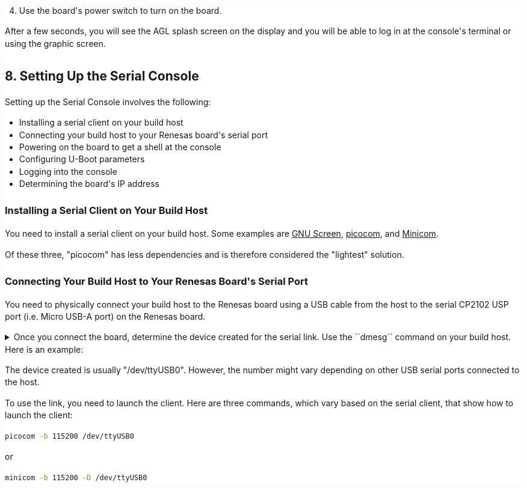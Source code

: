 4. Use the board's power switch to turn on the board.

After a few seconds, you will see the AGL splash screen on the display and you
will be able to log in at the console's terminal or using the graphic screen.

## 8. Setting Up the Serial Console

Setting up the Serial Console involves the following:

* Installing a serial client on your build host
* Connecting your build host to your Renesas board's serial port
* Powering on the board to get a shell at the console
* Configuring U-Boot parameters
* Logging into the console
* Determining the board's IP address

### Installing a Serial Client on Your Build Host

You need to install a serial client on your build host.
Some examples are
[GNU Screen](https://en.wikipedia.org/wiki/GNU_Screen),
[picocom](https://linux.die.net/man/8/picocom),
and
[Minicom](https://en.wikipedia.org/wiki/Minicom).

Of these three, "picocom" has less dependencies and is therefore
considered the "lightest" solution.

### Connecting Your Build Host to Your Renesas Board's Serial Port

You need to physically connect your build host to the Renesas board using
a USB cable from the host to the serial CP2102 USP port (i.e. Micro USB-A port)
on the Renesas board.

<details><summary>
    Once you connect the board, determine the device created for the serial link.
    Use the ``dmesg`` command on your build host.
    Here is an example:
  </summary></details>

The device created is usually "/dev/ttyUSB0".
However, the number might vary depending on other USB serial ports connected to the host.

To use the link, you need to launch the client.
Here are three commands, which vary based on the serial client, that show
how to launch the client:

```bash
picocom -b 115200 /dev/ttyUSB0
```

or

```bash
minicom -b 115200 -D /dev/ttyUSB0
```
